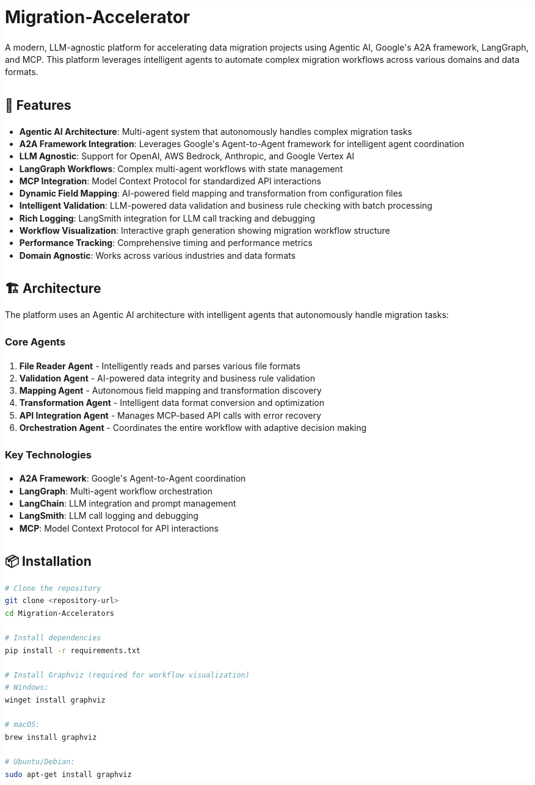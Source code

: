 # Migration-Accelerator

A modern, LLM-agnostic platform for accelerating data migration projects using Agentic AI, Google's A2A framework, LangGraph, and MCP. This platform leverages intelligent agents to automate complex migration workflows across various domains and data formats.

## 🚀 Features

- **Agentic AI Architecture**: Multi-agent system that autonomously handles complex migration tasks
- **A2A Framework Integration**: Leverages Google's Agent-to-Agent framework for intelligent agent coordination
- **LLM Agnostic**: Support for OpenAI, AWS Bedrock, Anthropic, and Google Vertex AI
- **LangGraph Workflows**: Complex multi-agent workflows with state management
- **MCP Integration**: Model Context Protocol for standardized API interactions
- **Dynamic Field Mapping**: AI-powered field mapping and transformation from configuration files
- **Intelligent Validation**: LLM-powered data validation and business rule checking with batch processing
- **Rich Logging**: LangSmith integration for LLM call tracking and debugging
- **Workflow Visualization**: Interactive graph generation showing migration workflow structure
- **Performance Tracking**: Comprehensive timing and performance metrics
- **Domain Agnostic**: Works across various industries and data formats

## 🏗️ Architecture

The platform uses an Agentic AI architecture with intelligent agents that autonomously handle migration tasks:

### Core Agents
1. **File Reader Agent** - Intelligently reads and parses various file formats
2. **Validation Agent** - AI-powered data integrity and business rule validation
3. **Mapping Agent** - Autonomous field mapping and transformation discovery
4. **Transformation Agent** - Intelligent data format conversion and optimization
5. **API Integration Agent** - Manages MCP-based API calls with error recovery
6. **Orchestration Agent** - Coordinates the entire workflow with adaptive decision making

### Key Technologies
- **A2A Framework**: Google's Agent-to-Agent coordination
- **LangGraph**: Multi-agent workflow orchestration
- **LangChain**: LLM integration and prompt management
- **LangSmith**: LLM call logging and debugging
- **MCP**: Model Context Protocol for API interactions

## 📦 Installation

```bash
# Clone the repository
git clone <repository-url>
cd Migration-Accelerators

# Install dependencies
pip install -r requirements.txt

# Install Graphviz (required for workflow visualization)
# Windows:
winget install graphviz

# macOS:
brew install graphviz

# Ubuntu/Debian:
sudo apt-get install graphviz
```